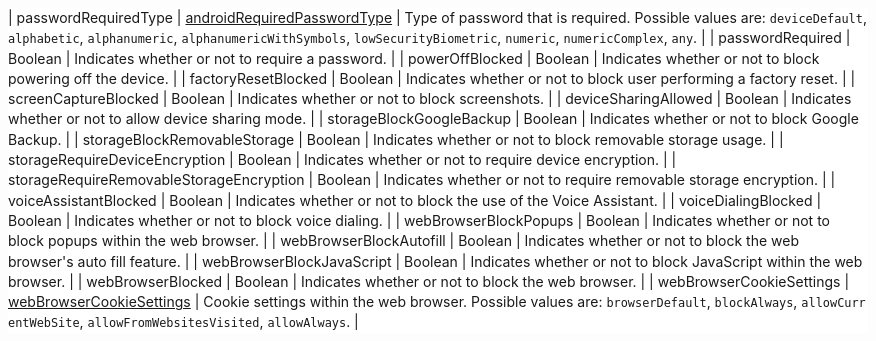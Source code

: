 | passwordRequiredType                           | [androidRequiredPasswordType](../resources/intune-deviceconfig-androidrequiredpasswordtype.md) | Type of password that is required. Possible values are: `deviceDefault`, `alphabetic`, `alphanumeric`, `alphanumericWithSymbols`, `lowSecurityBiometric`, `numeric`, `numericComplex`, `any`. |
| passwordRequired                               | Boolean                                                                                        | Indicates whether or not to require a password.                                                                                                                                               |
| powerOffBlocked                                | Boolean                                                                                        | Indicates whether or not to block powering off the device.                                                                                                                                    |
| factoryResetBlocked                            | Boolean                                                                                        | Indicates whether or not to block user performing a factory reset.                                                                                                                            |
| screenCaptureBlocked                           | Boolean                                                                                        | Indicates whether or not to block screenshots.                                                                                                                                                |
| deviceSharingAllowed                           | Boolean                                                                                        | Indicates whether or not to allow device sharing mode.                                                                                                                                        |
| storageBlockGoogleBackup                       | Boolean                                                                                        | Indicates whether or not to block Google Backup.                                                                                                                                              |
| storageBlockRemovableStorage                   | Boolean                                                                                        | Indicates whether or not to block removable storage usage.                                                                                                                                    |
| storageRequireDeviceEncryption                 | Boolean                                                                                        | Indicates whether or not to require device encryption.                                                                                                                                        |
| storageRequireRemovableStorageEncryption       | Boolean                                                                                        | Indicates whether or not to require removable storage encryption.                                                                                                                             |
| voiceAssistantBlocked                          | Boolean                                                                                        | Indicates whether or not to block the use of the Voice Assistant.                                                                                                                             |
| voiceDialingBlocked                            | Boolean                                                                                        | Indicates whether or not to block voice dialing.                                                                                                                                              |
| webBrowserBlockPopups                          | Boolean                                                                                        | Indicates whether or not to block popups within the web browser.                                                                                                                              |
| webBrowserBlockAutofill                        | Boolean                                                                                        | Indicates whether or not to block the web browser's auto fill feature.                                                                                                                        |
| webBrowserBlockJavaScript                      | Boolean                                                                                        | Indicates whether or not to block JavaScript within the web browser.                                                                                                                          |
| webBrowserBlocked                              | Boolean                                                                                        | Indicates whether or not to block the web browser.                                                                                                                                            |
| webBrowserCookieSettings                       | [webBrowserCookieSettings](../resources/intune-deviceconfig-webbrowsercookiesettings.md)       | Cookie settings within the web browser. Possible values are: `browserDefault`, `blockAlways`, `allowCurrentWebSite`, `allowFromWebsitesVisited`, `allowAlways`.                               |